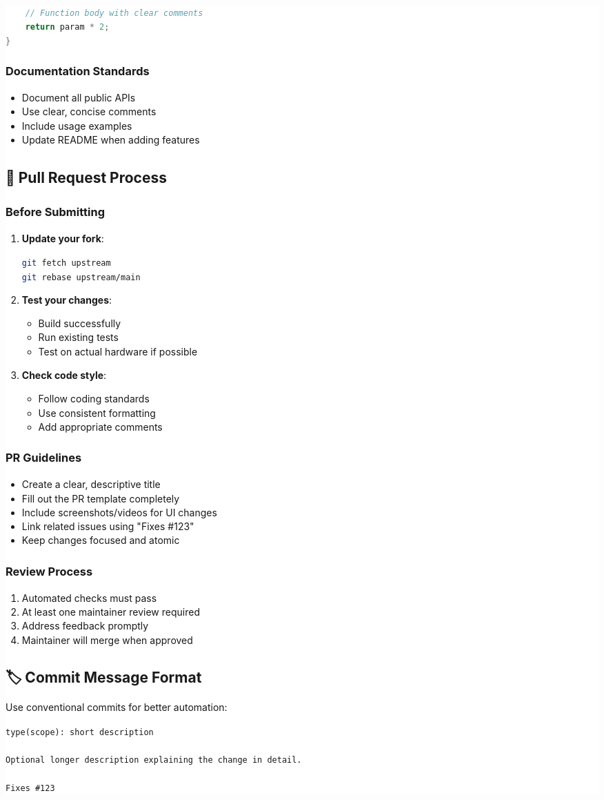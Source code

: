 ```c
    // Function body with clear comments
    return param * 2;
}
```

### Documentation Standards
- Document all public APIs
- Use clear, concise comments
- Include usage examples
- Update README when adding features

## 🔄 Pull Request Process

### Before Submitting
1. **Update your fork**:
   ```bash
   git fetch upstream
   git rebase upstream/main
   ```

2. **Test your changes**:
   - Build successfully
   - Run existing tests
   - Test on actual hardware if possible

3. **Check code style**:
   - Follow coding standards
   - Use consistent formatting
   - Add appropriate comments

### PR Guidelines
- Create a clear, descriptive title
- Fill out the PR template completely
- Include screenshots/videos for UI changes
- Link related issues using "Fixes #123"
- Keep changes focused and atomic

### Review Process
1. Automated checks must pass
2. At least one maintainer review required
3. Address feedback promptly
4. Maintainer will merge when approved

## 🏷️ Commit Message Format

Use conventional commits for better automation:

```
type(scope): short description

Optional longer description explaining the change in detail.

Fixes #123
```

